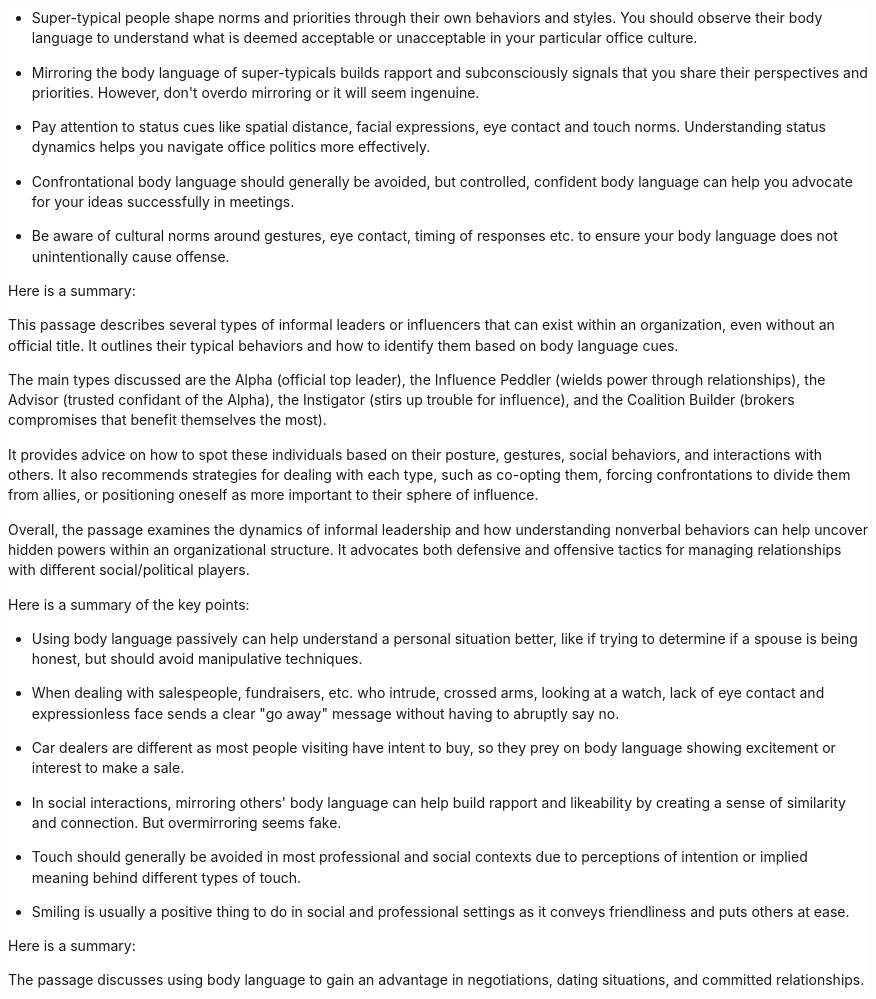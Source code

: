- Super-typical people shape norms and priorities through their own behaviors and styles. You should observe their body language to understand what is deemed acceptable or unacceptable in your particular office culture.

- Mirroring the body language of super-typicals builds rapport and subconsciously signals that you share their perspectives and priorities. However, don't overdo mirroring or it will seem ingenuine. 

- Pay attention to status cues like spatial distance, facial expressions, eye contact and touch norms. Understanding status dynamics helps you navigate office politics more effectively.

- Confrontational body language should generally be avoided, but controlled, confident body language can help you advocate for your ideas successfully in meetings. 

- Be aware of cultural norms around gestures, eye contact, timing of responses etc. to ensure your body language does not unintentionally cause offense.

 Here is a summary:

This passage describes several types of informal leaders or influencers that can exist within an organization, even without an official title. It outlines their typical behaviors and how to identify them based on body language cues.

The main types discussed are the Alpha (official top leader), the Influence Peddler (wields power through relationships), the Advisor (trusted confidant of the Alpha), the Instigator (stirs up trouble for influence), and the Coalition Builder (brokers compromises that benefit themselves the most). 

It provides advice on how to spot these individuals based on their posture, gestures, social behaviors, and interactions with others. It also recommends strategies for dealing with each type, such as co-opting them, forcing confrontations to divide them from allies, or positioning oneself as more important to their sphere of influence.

Overall, the passage examines the dynamics of informal leadership and how understanding nonverbal behaviors can help uncover hidden powers within an organizational structure. It advocates both defensive and offensive tactics for managing relationships with different social/political players.

 Here is a summary of the key points:

- Using body language passively can help understand a personal situation better, like if trying to determine if a spouse is being honest, but should avoid manipulative techniques. 

- When dealing with salespeople, fundraisers, etc. who intrude, crossed arms, looking at a watch, lack of eye contact and expressionless face sends a clear "go away" message without having to abruptly say no. 

- Car dealers are different as most people visiting have intent to buy, so they prey on body language showing excitement or interest to make a sale. 

- In social interactions, mirroring others' body language can help build rapport and likeability by creating a sense of similarity and connection. But overmirroring seems fake. 

- Touch should generally be avoided in most professional and social contexts due to perceptions of intention or implied meaning behind different types of touch. 

- Smiling is usually a positive thing to do in social and professional settings as it conveys friendliness and puts others at ease.

 Here is a summary:

The passage discusses using body language to gain an advantage in negotiations, dating situations, and committed relationships. 

